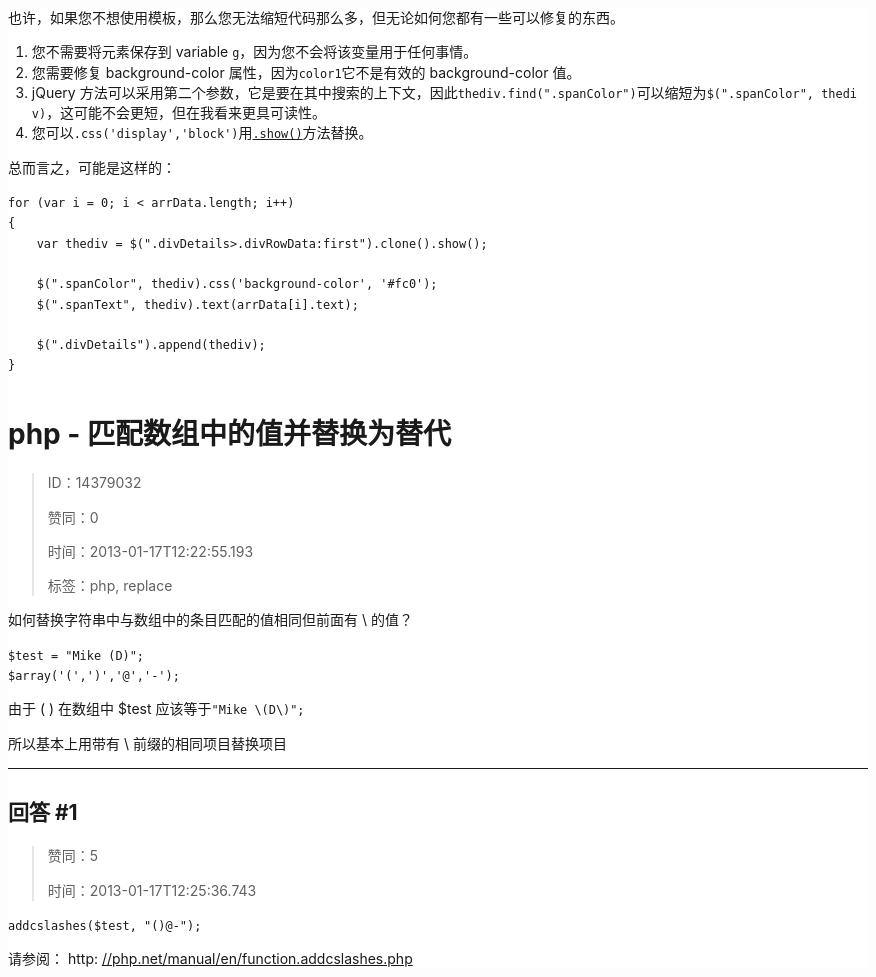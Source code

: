 也许，如果您不想使用模板，那么您无法缩短代码那么多，但无论如何您都有一些可以修复的东西。

1.  您不需要将元素保存到 variable `g`，因为您不会将该变量用于任何事情。
2.  您需要修复 background-color 属性，因为`color1`它不是有效的 background-color 值。
3.  jQuery 方法可以采用第二个参数，它是要在其中搜索的上下文，因此`thediv.find(".spanColor")`可以缩短为`$(".spanColor", thediv)`，这可能不会更短，但在我看来更具可读性。
4.  您可以`.css('display','block')`用[`.show()`](http://api.jquery.com/show/)方法替换。

总而言之，可能是这样的：

```
for (var i = 0; i < arrData.length; i++)
{
    var thediv = $(".divDetails>.divRowData:first").clone().show();

    $(".spanColor", thediv).css('background-color', '#fc0');
    $(".spanText", thediv).text(arrData[i].text);

    $(".divDetails").append(thediv);
} 
```

# php - 匹配数组中的值并替换为替代

> ID：14379032
> 
> 赞同：0
> 
> 时间：2013-01-17T12:22:55.193
> 
> 标签：php, replace

如何替换字符串中与数组中的条目匹配的值相同但前面有 \ 的值？

```
$test = "Mike (D)";
$array('(',')','@','-'); 
```

由于 ( ) 在数组中 $test 应该等于`"Mike \(D\)";`

所以基本上用带有 \ 前缀的相同项目替换项目

* * *

## 回答 #1

> 赞同：5
> 
> 时间：2013-01-17T12:25:36.743

```
addcslashes($test, "()@-"); 
```

请参阅： http: [//php.net/manual/en/function.addcslashes.php](http://php.net/manual/en/function.addcslashes.php)
